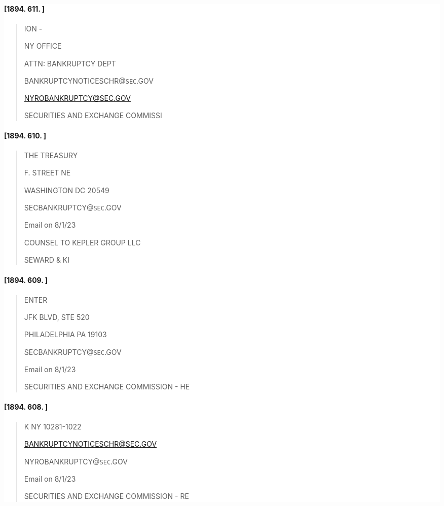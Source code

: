 #### [1894. 611. ]
> ION - 
> 
> NY OFFICE
> 
> ATTN: BANKRUPTCY DEPT
> 
> BANKRUPTCYNOTICESCHR@`SEC`.GOV
> 
> NYROBANKRUPTCY@SEC.GOV
> 
> SECURITIES AND EXCHANGE COMMISSI

#### [1894. 610. ]
> THE TREASURY
> 
> F. STREET NE
> 
> WASHINGTON DC 20549
> 
> SECBANKRUPTCY@`SEC`.GOV
> 
> Email on 8/1/23
> 
> COUNSEL TO KEPLER GROUP LLC
> 
> SEWARD & KI

#### [1894. 609. ]
> ENTER
> 
> JFK BLVD, STE 520
> 
> PHILADELPHIA PA 19103
> 
> SECBANKRUPTCY@`SEC`.GOV
> 
> Email on 8/1/23
> 
> SECURITIES AND EXCHANGE COMMISSION - HE

#### [1894. 608. ]
> K NY 10281-1022
> 
> BANKRUPTCYNOTICESCHR@SEC.GOV
> 
> NYROBANKRUPTCY@`SEC`.GOV
> 
> Email on 8/1/23
> 
> SECURITIES AND EXCHANGE COMMISSION - RE
